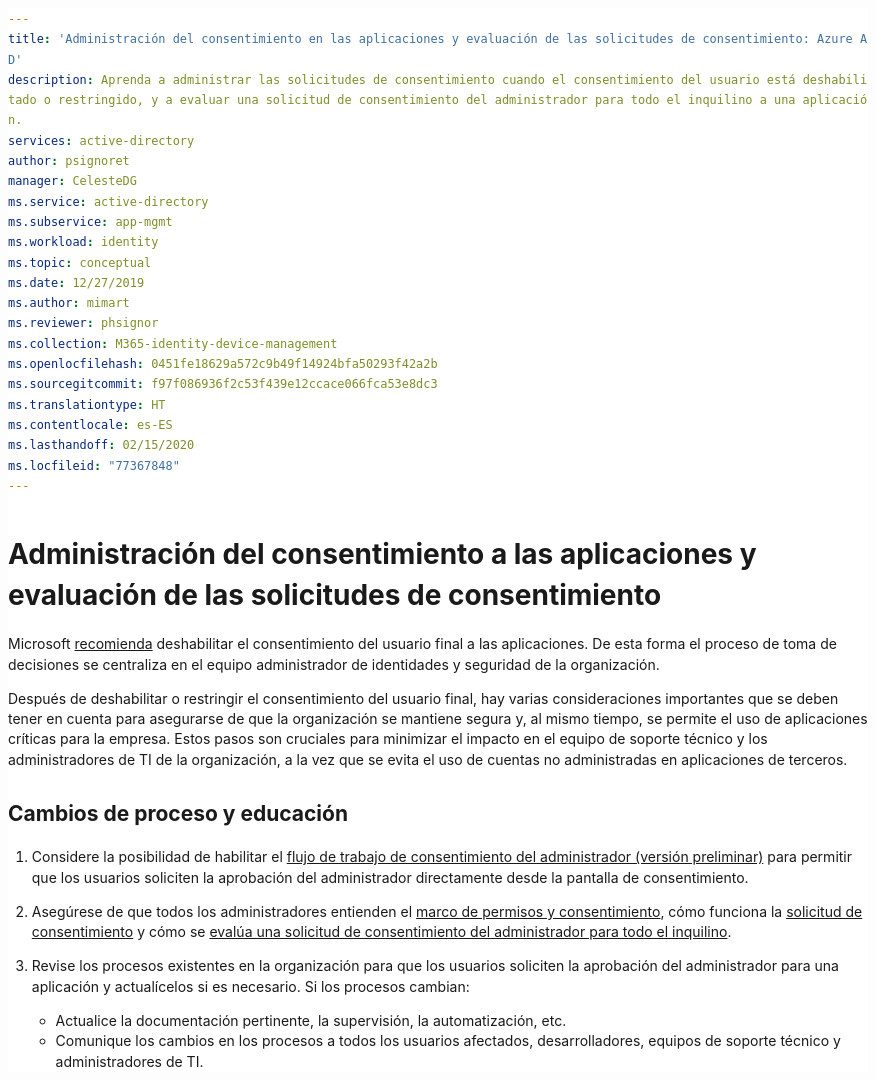 ```yaml
---
title: 'Administración del consentimiento en las aplicaciones y evaluación de las solicitudes de consentimiento: Azure AD'
description: Aprenda a administrar las solicitudes de consentimiento cuando el consentimiento del usuario está deshabilitado o restringido, y a evaluar una solicitud de consentimiento del administrador para todo el inquilino a una aplicación.
services: active-directory
author: psignoret
manager: CelesteDG
ms.service: active-directory
ms.subservice: app-mgmt
ms.workload: identity
ms.topic: conceptual
ms.date: 12/27/2019
ms.author: mimart
ms.reviewer: phsignor
ms.collection: M365-identity-device-management
ms.openlocfilehash: 0451fe18629a572c9b49f14924bfa50293f42a2b
ms.sourcegitcommit: f97f086936f2c53f439e12ccace066fca53e8dc3
ms.translationtype: HT
ms.contentlocale: es-ES
ms.lasthandoff: 02/15/2020
ms.locfileid: "77367848"
---
```

# <a name="managing-consent-to-applications-and-evaluating-consent-requests"></a>Administración del consentimiento a las aplicaciones y evaluación de las solicitudes de consentimiento

Microsoft [recomienda](https://docs.microsoft.com/azure/security/fundamentals/steps-secure-identity#restrict-user-consent-operations) deshabilitar el consentimiento del usuario final a las aplicaciones. De esta forma el proceso de toma de decisiones se centraliza en el equipo administrador de identidades y seguridad de la organización.

Después de deshabilitar o restringir el consentimiento del usuario final, hay varias consideraciones importantes que se deben tener en cuenta para asegurarse de que la organización se mantiene segura y, al mismo tiempo, se permite el uso de aplicaciones críticas para la empresa. Estos pasos son cruciales para minimizar el impacto en el equipo de soporte técnico y los administradores de TI de la organización, a la vez que se evita el uso de cuentas no administradas en aplicaciones de terceros.

## <a name="process-changes-and-education"></a>Cambios de proceso y educación

 1. Considere la posibilidad de habilitar el [flujo de trabajo de consentimiento del administrador (versión preliminar)](configure-admin-consent-workflow.md) para permitir que los usuarios soliciten la aprobación del administrador directamente desde la pantalla de consentimiento.

 2. Asegúrese de que todos los administradores entienden el [marco de permisos y consentimiento](../develop/consent-framework.md), cómo funciona la [solicitud de consentimiento](../develop/application-consent-experience.md) y cómo se [evalúa una solicitud de consentimiento del administrador para todo el inquilino](#evaluating-a-request-for-tenant-wide-admin-consent).
 3. Revise los procesos existentes en la organización para que los usuarios soliciten la aprobación del administrador para una aplicación y actualícelos si es necesario. Si los procesos cambian:
    * Actualice la documentación pertinente, la supervisión, la automatización, etc.
    * Comunique los cambios en los procesos a todos los usuarios afectados, desarrolladores, equipos de soporte técnico y administradores de TI.
